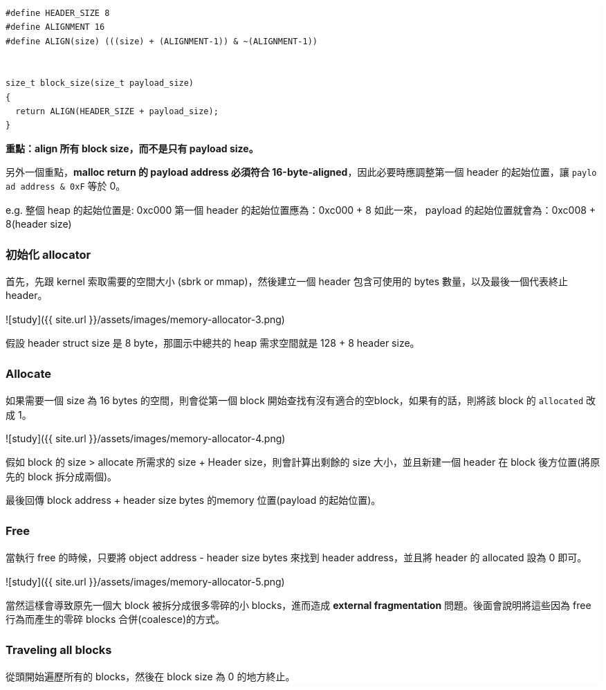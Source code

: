 ```cpp=
#define HEADER_SIZE 8
#define ALIGNMENT 16
#define ALIGN(size) (((size) + (ALIGNMENT-1)) & ~(ALIGNMENT-1))


size_t block_size(size_t payload_size)
{
  return ALIGN(HEADER_SIZE + payload_size);
}
```

**重點：align 所有 block size，而不是只有 payload size。**

另外一個重點，**malloc return 的 payload address 必須符合 16-byte-aligned**，因此必要時應調整第一個 header 的起始位置，讓 `payload address & 0xF` 等於 0。

e.g.
整個 heap 的起始位置是: 0xc000
第一個 header 的起始位置應為：0xc000 + 8 
如此一來， payload 的起始位置就會為：0xc008 + 8(header size)


### 初始化 allocator

首先，先跟 kernel 索取需要的空間大小 (sbrk or mmap)，然後建立一個 header 包含可使用的 bytes 數量，以及最後一個代表終止 header。

![study]({{ site.url }}/assets/images/memory-allocator-3.png)

假設 header struct size 是 8 byte，那圖示中總共的 heap 需求空間就是 128 + 8 header size。

### Allocate

如果需要一個 size 為 16 bytes 的空間，則會從第一個 block 開始查找有沒有適合的空block，如果有的話，則將該 block 的 `allocated` 改成 1。

![study]({{ site.url }}/assets/images/memory-allocator-4.png)


假如 block 的 size > allocate 所需求的 size + Header size，則會計算出剩餘的 size 大小，並且新建一個 header 在 block 後方位置(將原先的 block 拆分成兩個)。

最後回傳 block address + header size bytes 的memory 位置(payload 的起始位置)。

### Free

當執行 free 的時候，只要將 object address - header size bytes 來找到 header address，並且將 header 的 allocated 設為 0 即可。

![study]({{ site.url }}/assets/images/memory-allocator-5.png)

當然這樣會導致原先一個大 block 被拆分成很多零碎的小 blocks，進而造成 **external fragmentation** 問題。後面會說明將這些因為 free 行為而產生的零碎 blocks 合併(coalesce)的方式。

### Traveling all blocks

從頭開始遍歷所有的 blocks，然後在 block size 為 0 的地方終止。
